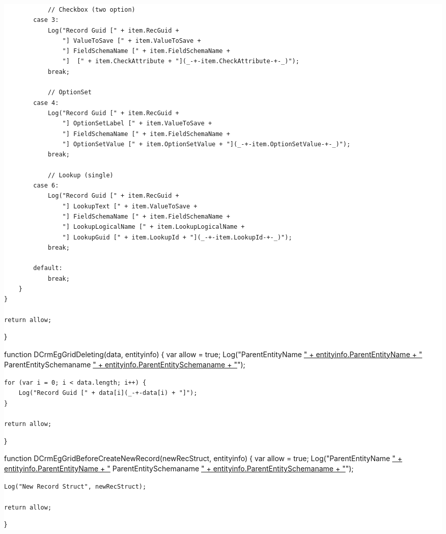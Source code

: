                 // Checkbox (two option)
            case 3:
                Log("Record Guid [" + item.RecGuid +
                    "] ValueToSave [" + item.ValueToSave +
                    "] FieldSchemaName [" + item.FieldSchemaName +
                    "]  [" + item.CheckAttribute + "](_-+-item.CheckAttribute-+-_)");
                break;

                // OptionSet
            case 4:
                Log("Record Guid [" + item.RecGuid +
                    "] OptionSetLabel [" + item.ValueToSave +
                    "] FieldSchemaName [" + item.FieldSchemaName +
                    "] OptionSetValue [" + item.OptionSetValue + "](_-+-item.OptionSetValue-+-_)");
                break;

                // Lookup (single)
            case 6:
                Log("Record Guid [" + item.RecGuid +
                    "] LookupText [" + item.ValueToSave +
                    "] FieldSchemaName [" + item.FieldSchemaName +
                    "] LookupLogicalName [" + item.LookupLogicalName +
                    "] LookupGuid [" + item.LookupId + "](_-+-item.LookupId-+-_)");
                break;

            default:
                break;
        }
    }

    return allow;
}

function DCrmEgGridDeleting(data, entityinfo) {
    var allow = true;
    Log("ParentEntityName [" + entityinfo.ParentEntityName + "](_-+-entityinfo.ParentEntityName-+-_) ParentEntitySchemaname [" + entityinfo.ParentEntitySchemaname + "](_-+-entityinfo.ParentEntitySchemaname-+-_)");

    for (var i = 0; i < data.length; i++) {
        Log("Record Guid [" + data[i](_-+-data[i) + "]");
    }

    return allow;
}

function DCrmEgGridBeforeCreateNewRecord(newRecStruct, entityinfo) {
    var allow = true;
    Log("ParentEntityName [" + entityinfo.ParentEntityName + "](_-+-entityinfo.ParentEntityName-+-_) ParentEntitySchemaname [" + entityinfo.ParentEntitySchemaname + "](_-+-entityinfo.ParentEntitySchemaname-+-_)");

    Log("New Record Struct", newRecStruct);

    return allow;
}
